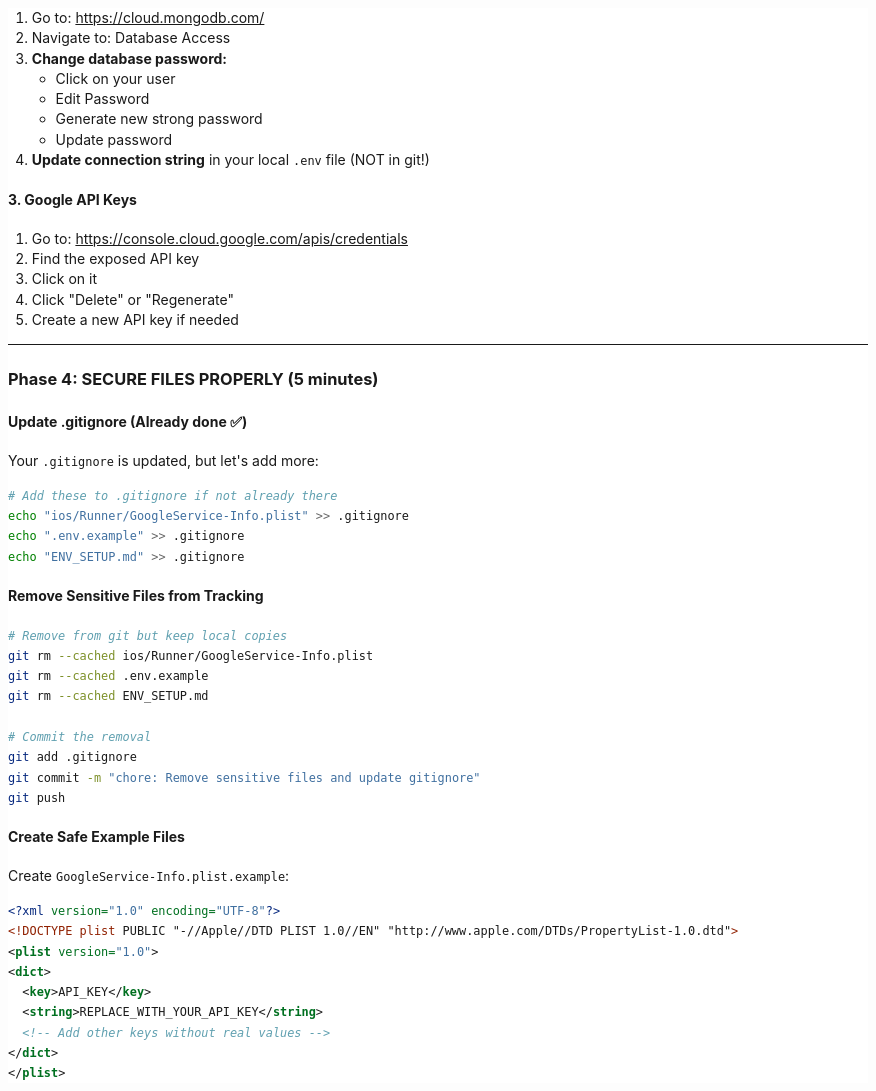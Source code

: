 1. Go to: https://cloud.mongodb.com/
2. Navigate to: Database Access
3. **Change database password:**
   - Click on your user
   - Edit Password
   - Generate new strong password
   - Update password
4. **Update connection string** in your local `.env` file (NOT in git!)

#### **3. Google API Keys**

1. Go to: https://console.cloud.google.com/apis/credentials
2. Find the exposed API key
3. Click on it
4. Click "Delete" or "Regenerate"
5. Create a new API key if needed

---

### **Phase 4: SECURE FILES PROPERLY (5 minutes)**

#### **Update .gitignore** (Already done ✅)

Your `.gitignore` is updated, but let's add more:

```bash
# Add these to .gitignore if not already there
echo "ios/Runner/GoogleService-Info.plist" >> .gitignore
echo ".env.example" >> .gitignore
echo "ENV_SETUP.md" >> .gitignore
```

#### **Remove Sensitive Files from Tracking**

```bash
# Remove from git but keep local copies
git rm --cached ios/Runner/GoogleService-Info.plist
git rm --cached .env.example
git rm --cached ENV_SETUP.md

# Commit the removal
git add .gitignore
git commit -m "chore: Remove sensitive files and update gitignore"
git push
```

#### **Create Safe Example Files**

Create `GoogleService-Info.plist.example`:

```xml
<?xml version="1.0" encoding="UTF-8"?>
<!DOCTYPE plist PUBLIC "-//Apple//DTD PLIST 1.0//EN" "http://www.apple.com/DTDs/PropertyList-1.0.dtd">
<plist version="1.0">
<dict>
  <key>API_KEY</key>
  <string>REPLACE_WITH_YOUR_API_KEY</string>
  <!-- Add other keys without real values -->
</dict>
</plist>
```
